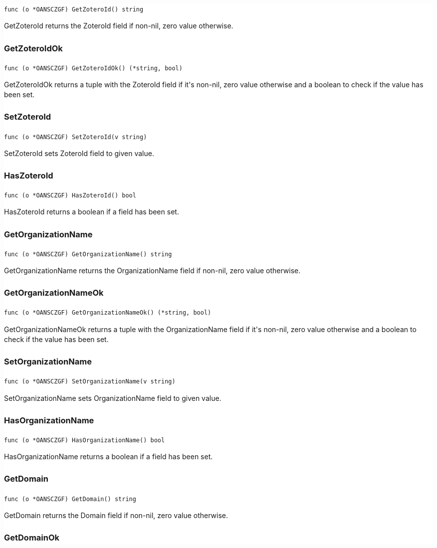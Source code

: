 `func (o *OANSCZGF) GetZoteroId() string`

GetZoteroId returns the ZoteroId field if non-nil, zero value otherwise.

### GetZoteroIdOk

`func (o *OANSCZGF) GetZoteroIdOk() (*string, bool)`

GetZoteroIdOk returns a tuple with the ZoteroId field if it's non-nil, zero value otherwise
and a boolean to check if the value has been set.

### SetZoteroId

`func (o *OANSCZGF) SetZoteroId(v string)`

SetZoteroId sets ZoteroId field to given value.

### HasZoteroId

`func (o *OANSCZGF) HasZoteroId() bool`

HasZoteroId returns a boolean if a field has been set.

### GetOrganizationName

`func (o *OANSCZGF) GetOrganizationName() string`

GetOrganizationName returns the OrganizationName field if non-nil, zero value otherwise.

### GetOrganizationNameOk

`func (o *OANSCZGF) GetOrganizationNameOk() (*string, bool)`

GetOrganizationNameOk returns a tuple with the OrganizationName field if it's non-nil, zero value otherwise
and a boolean to check if the value has been set.

### SetOrganizationName

`func (o *OANSCZGF) SetOrganizationName(v string)`

SetOrganizationName sets OrganizationName field to given value.

### HasOrganizationName

`func (o *OANSCZGF) HasOrganizationName() bool`

HasOrganizationName returns a boolean if a field has been set.

### GetDomain

`func (o *OANSCZGF) GetDomain() string`

GetDomain returns the Domain field if non-nil, zero value otherwise.

### GetDomainOk
